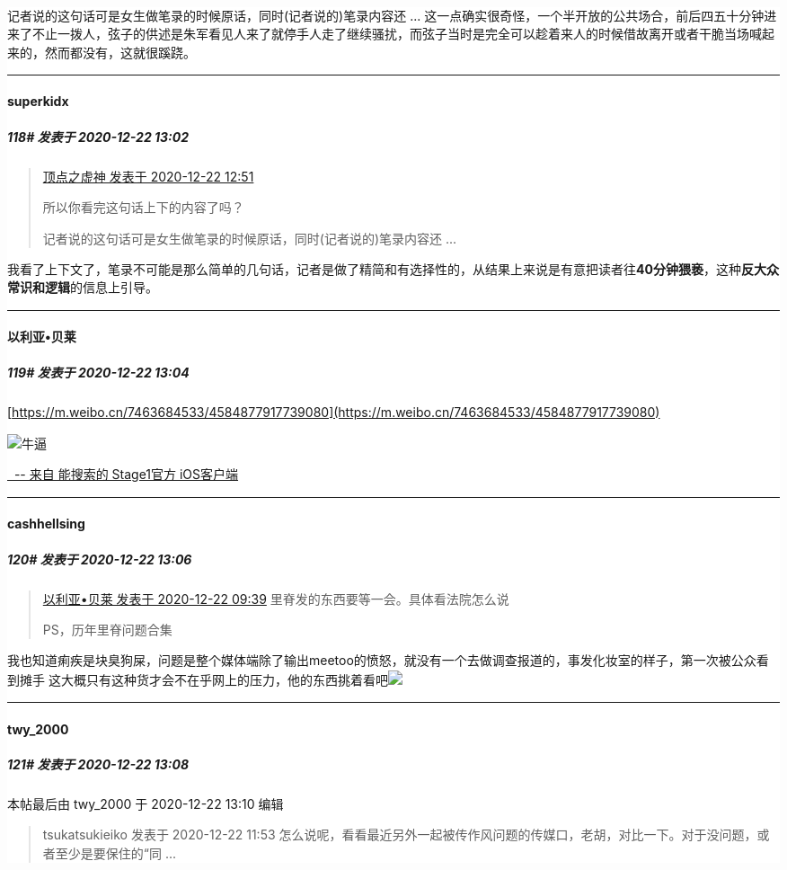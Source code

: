 记者说的这句话可是女生做笔录的时候原话，同时(记者说的)笔录内容还 ...</blockquote>
这一点确实很奇怪，一个半开放的公共场合，前后四五十分钟进来了不止一拨人，弦子的供述是朱军看见人来了就停手人走了继续骚扰，而弦子当时是完全可以趁着来人的时候借故离开或者干脆当场喊起来的，然而都没有，这就很蹊跷。


-----

####  superkidx  
##### 118#       发表于 2020-12-22 13:02


<blockquote><a href="httphttps://bbs.saraba1st.com/2b/forum.php?mod=redirect&amp;goto=findpost&amp;pid=49806384&amp;ptid=1978902" target="_blank">顶点之虚神 发表于 2020-12-22 12:51</a>

所以你看完这句话上下的内容了吗？

记者说的这句话可是女生做笔录的时候原话，同时(记者说的)笔录内容还 ...</blockquote>
我看了上下文了，笔录不可能是那么简单的几句话，记者是做了精简和有选择性的，从结果上来说是有意把读者往<strong>40分钟猥亵</strong>，这种<strong>反大众常识和逻辑</strong>的信息上引导。


-----

####  以利亚•贝莱  
##### 119#       发表于 2020-12-22 13:04


[https://m.weibo.cn/7463684533/4584877917739080](https://m.weibo.cn/7463684533/4584877917739080)

<img src="https://static.saraba1st.com/image/smiley/face2017/068.png" referrerpolicy="no-referrer">牛逼

[  -- 来自 能搜索的 Stage1官方 iOS客户端](https://itunes.apple.com/fi/app/saraba1st/id1221237470?mt=8)


-----

####  cashhellsing  
##### 120#       发表于 2020-12-22 13:06


<blockquote><a href="httphttps://bbs.saraba1st.com/2b/forum.php?mod=redirect&amp;goto=findpost&amp;pid=49804315&amp;ptid=1978902" target="_blank">以利亚•贝莱 发表于 2020-12-22 09:39</a>
里脊发的东西要等一会。具体看法院怎么说

PS，历年里脊问题合集</blockquote>
我也知道痢疾是块臭狗屎，问题是整个媒体端除了输出meetoo的愤怒，就没有一个去做调查报道的，事发化妆室的样子，第一次被公众看到摊手
这大概只有这种货才会不在乎网上的压力，他的东西挑着看吧<img src="https://static.saraba1st.com/image/smiley/face2017/003.png" referrerpolicy="no-referrer">


-----

####  twy_2000  
##### 121#       发表于 2020-12-22 13:08


 本帖最后由 twy_2000 于 2020-12-22 13:10 编辑 
<blockquote>tsukatsukieiko 发表于 2020-12-22 11:53
怎么说呢，看看最近另外一起被传作风问题的传媒口，老胡，对比一下。对于没问题，或者至少是要保住的“同 ...</blockquote>
